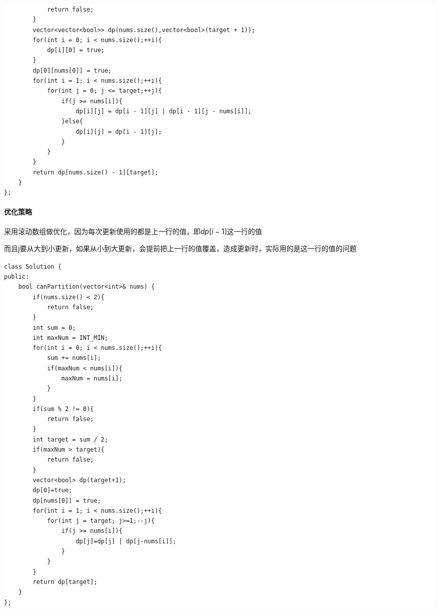 ```c++{.line-numbers}
            return false;
        }
        vector<vector<bool>> dp(nums.size(),vector<bool>(target + 1));
        for(int i = 0; i < nums.size();++i){
            dp[i][0] = true;
        }
        dp[0][nums[0]] = true;
        for(int i = 1; i < nums.size();++i){
            for(int j = 0; j <= target;++j){
                if(j >= nums[i]){
                    dp[i][j] = dp[i - 1][j] | dp[i - 1][j - nums[i]];
                }else{
                    dp[i][j] = dp[i - 1][j];
                }
            }
        }
        return dp[nums.size() - 1][target];
    }
};
```

#### 优化策略

采用滚动数组做优化，因为每次更新使用的都是上一行的值，即$dp[i-1]$这一行的值

而且j要从大到小更新，如果从小到大更新，会提前把上一行的值覆盖，造成更新时，实际用的是这一行的值的问题

```c++{.line-numbers}
class Solution {
public:
    bool canPartition(vector<int>& nums) {
        if(nums.size() < 2){
            return false;
        }
        int sum = 0;
        int maxNum = INT_MIN;
        for(int i = 0; i < nums.size();++i){
            sum += nums[i];
            if(maxNum < nums[i]){
                maxNum = nums[i];
            }
        }
        if(sum % 2 != 0){
            return false;
        }
        int target = sum / 2;
        if(maxNum > target){
            return false;
        }
        vector<bool> dp(target+1);
        dp[0]=true;
        dp[nums[0]] = true;
        for(int i = 1; i < nums.size();++i){
            for(int j = target; j>=1;--j){
                if(j >= nums[i]){
                    dp[j]=dp[j] | dp[j-nums[i]];
                }
            }
        }
        return dp[target];
    }
};
```